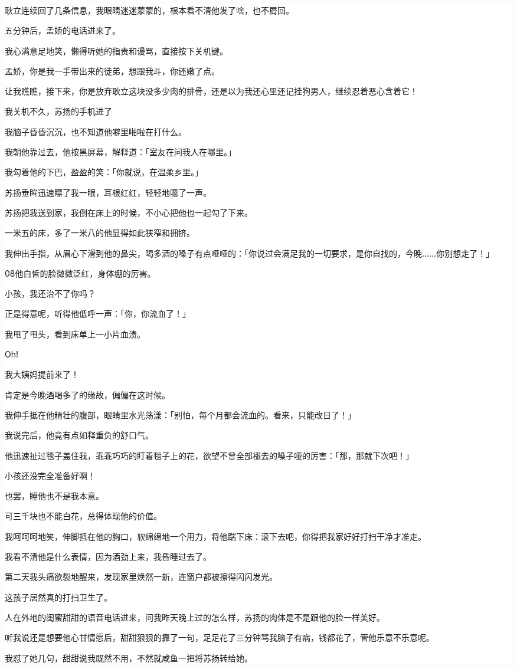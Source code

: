 耿立连续回了几条信息，我眼睛迷迷蒙蒙的，根本看不清他发了啥，也不屑回。

五分钟后，孟娇的电话进来了。

我心满意足地笑，懒得听她的指责和谩骂，直接按下关机键。

孟娇，你是我一手带出来的徒弟，想跟我斗，你还嫩了点。

让我瞧瞧，接下来，你是放弃耿立这块没多少肉的排骨，还是以为我还心里还记挂狗男人，继续忍着恶心含着它！

我关机不久，苏扬的手机进了

我脑子昏昏沉沉，也不知道他噼里啪啦在打什么。

我朝他靠过去，他按黑屏幕，解释道：「室友在问我人在哪里。」

我勾着他的下巴，盈盈的笑：「你就说，在温柔乡里。」

苏扬垂眸迅速瞟了我一眼，耳根红红，轻轻地嗯了一声。

苏扬把我送到家，我倒在床上的时候，不小心把他也一起勾了下来。

一米五的床，多了一米八的他显得如此狭窄和拥挤。

我伸出手指，从眉心下滑到他的鼻尖，喝多酒的嗓子有点哑哑的：「你说过会满足我的一切要求，是你自找的，今晚……你别想走了！」

08他白皙的脸微微泛红，身体绷的厉害。

小孩，我还治不了你吗？

正是得意呢，听得他低呼一声：「你，你流血了！」

我甩了甩头，看到床单上一小片血渍。

Oh!

我大姨妈提前来了！

肯定是今晚酒喝多了的缘故，偏偏在这时候。

我伸手抵在他精壮的腹部，眼睛里水光荡漾：「别怕，每个月都会流血的。看来，只能改日了！」

我说完后，他竟有点如释重负的舒口气。

他迅速扯过毯子盖住我，乖乖巧巧的盯着毯子上的花，欲望不曾全部褪去的嗓子哑的厉害：「那，那就下次吧！」

小孩还没完全准备好啊！

也罢，睡他也不是我本意。

可三千块也不能白花，总得体现他的价值。

我呵呵呵地笑，伸脚抵在他的胸口，软绵绵地一个用力，将他踹下床：滚下去吧，你得把我家好好打扫干净才准走。

我看不清他是什么表情，因为酒劲上来，我昏睡过去了。

第二天我头痛欲裂地醒来，发现家里焕然一新，连窗户都被擦得闪闪发光。

这孩子居然真的打扫卫生了。

人在外地的闺蜜甜甜的语音电话进来，问我昨天晚上过的怎么样，苏扬的肉体是不是跟他的脸一样美好。

听我说还是想要他心甘情愿后，甜甜狠狠的靠了一句，足足花了三分钟骂我脑子有病，钱都花了，管他乐意不乐意呢。

我怼了她几句，甜甜说我既然不用，不然就咸鱼一把将苏扬转给她。
